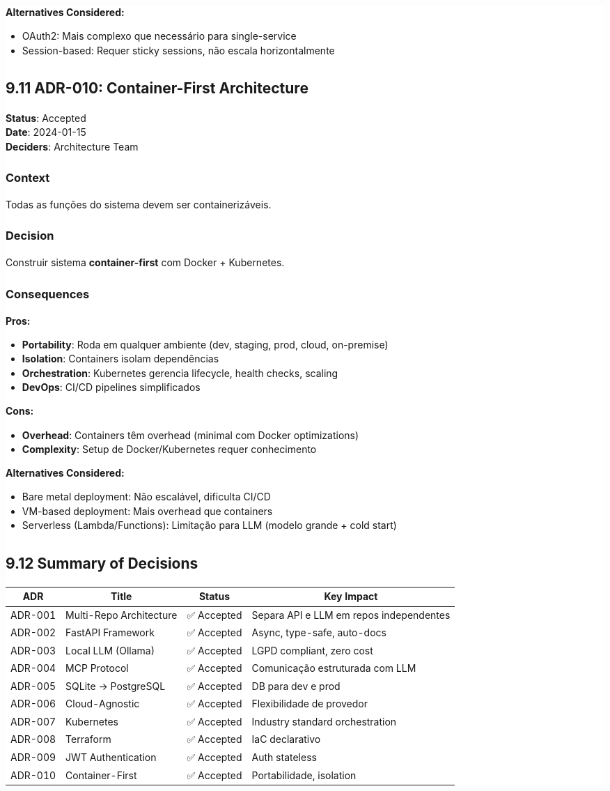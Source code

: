 **Alternatives Considered:**
- OAuth2: Mais complexo que necessário para single-service
- Session-based: Requer sticky sessions, não escala horizontalmente

## 9.11 ADR-010: Container-First Architecture

**Status**: Accepted  
**Date**: 2024-01-15  
**Deciders**: Architecture Team

### Context
Todas as funções do sistema devem ser containerizáveis.

### Decision
Construir sistema **container-first** com Docker + Kubernetes.

### Consequences
**Pros:**
- **Portability**: Roda em qualquer ambiente (dev, staging, prod, cloud, on-premise)
- **Isolation**: Containers isolam dependências
- **Orchestration**: Kubernetes gerencia lifecycle, health checks, scaling
- **DevOps**: CI/CD pipelines simplificados

**Cons:**
- **Overhead**: Containers têm overhead (minimal com Docker optimizations)
- **Complexity**: Setup de Docker/Kubernetes requer conhecimento

**Alternatives Considered:**
- Bare metal deployment: Não escalável, dificulta CI/CD
- VM-based deployment: Mais overhead que containers
- Serverless (Lambda/Functions): Limitação para LLM (modelo grande + cold start)

## 9.12 Summary of Decisions

| ADR | Title | Status | Key Impact |
|-----|-------|--------|------------|
| ADR-001 | Multi-Repo Architecture | ✅ Accepted | Separa API e LLM em repos independentes |
| ADR-002 | FastAPI Framework | ✅ Accepted | Async, type-safe, auto-docs |
| ADR-003 | Local LLM (Ollama) | ✅ Accepted | LGPD compliant, zero cost |
| ADR-004 | MCP Protocol | ✅ Accepted | Comunicação estruturada com LLM |
| ADR-005 | SQLite → PostgreSQL | ✅ Accepted | DB para dev e prod |
| ADR-006 | Cloud-Agnostic | ✅ Accepted | Flexibilidade de provedor |
| ADR-007 | Kubernetes | ✅ Accepted | Industry standard orchestration |
| ADR-008 | Terraform | ✅ Accepted | IaC declarativo |
| ADR-009 | JWT Authentication | ✅ Accepted | Auth stateless |
| ADR-010 | Container-First | ✅ Accepted | Portabilidade, isolation |
